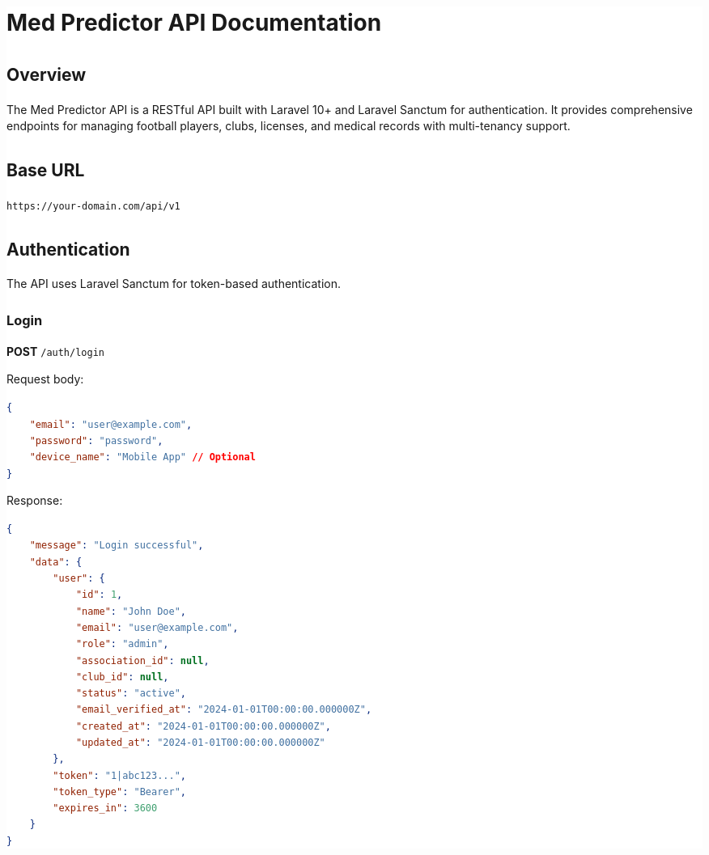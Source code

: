 # Med Predictor API Documentation

## Overview

The Med Predictor API is a RESTful API built with Laravel 10+ and Laravel Sanctum for authentication. It provides comprehensive endpoints for managing football players, clubs, licenses, and medical records with multi-tenancy support.

## Base URL

```
https://your-domain.com/api/v1
```

## Authentication

The API uses Laravel Sanctum for token-based authentication.

### Login

**POST** `/auth/login`

Request body:

```json
{
    "email": "user@example.com",
    "password": "password",
    "device_name": "Mobile App" // Optional
}
```

Response:

```json
{
    "message": "Login successful",
    "data": {
        "user": {
            "id": 1,
            "name": "John Doe",
            "email": "user@example.com",
            "role": "admin",
            "association_id": null,
            "club_id": null,
            "status": "active",
            "email_verified_at": "2024-01-01T00:00:00.000000Z",
            "created_at": "2024-01-01T00:00:00.000000Z",
            "updated_at": "2024-01-01T00:00:00.000000Z"
        },
        "token": "1|abc123...",
        "token_type": "Bearer",
        "expires_in": 3600
    }
}
```

